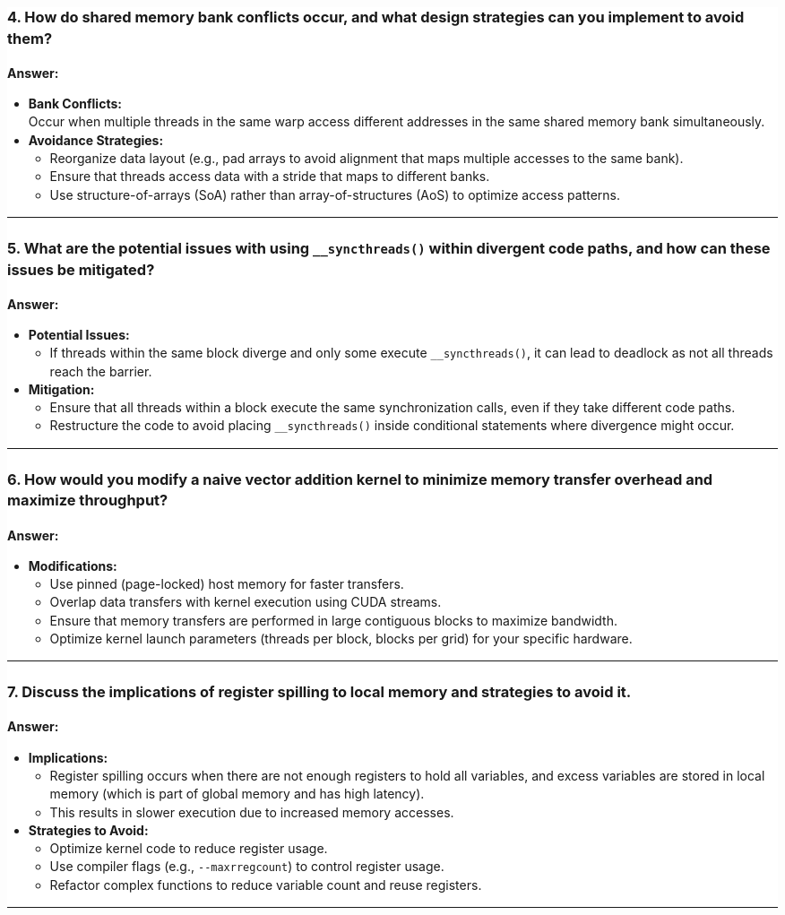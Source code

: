 
### 4. How do shared memory bank conflicts occur, and what design strategies can you implement to avoid them?
**Answer:**  
- **Bank Conflicts:**  
  Occur when multiple threads in the same warp access different addresses in the same shared memory bank simultaneously.
- **Avoidance Strategies:**  
  - Reorganize data layout (e.g., pad arrays to avoid alignment that maps multiple accesses to the same bank).
  - Ensure that threads access data with a stride that maps to different banks.
  - Use structure-of-arrays (SoA) rather than array-of-structures (AoS) to optimize access patterns.

---

### 5. What are the potential issues with using `__syncthreads()` within divergent code paths, and how can these issues be mitigated?
**Answer:**  
- **Potential Issues:**  
  - If threads within the same block diverge and only some execute `__syncthreads()`, it can lead to deadlock as not all threads reach the barrier.
- **Mitigation:**  
  - Ensure that all threads within a block execute the same synchronization calls, even if they take different code paths.
  - Restructure the code to avoid placing `__syncthreads()` inside conditional statements where divergence might occur.

---

### 6. How would you modify a naive vector addition kernel to minimize memory transfer overhead and maximize throughput?
**Answer:**  
- **Modifications:**  
  - Use pinned (page-locked) host memory for faster transfers.
  - Overlap data transfers with kernel execution using CUDA streams.
  - Ensure that memory transfers are performed in large contiguous blocks to maximize bandwidth.
  - Optimize kernel launch parameters (threads per block, blocks per grid) for your specific hardware.

---

### 7. Discuss the implications of register spilling to local memory and strategies to avoid it.
**Answer:**  
- **Implications:**  
  - Register spilling occurs when there are not enough registers to hold all variables, and excess variables are stored in local memory (which is part of global memory and has high latency).
  - This results in slower execution due to increased memory accesses.
- **Strategies to Avoid:**  
  - Optimize kernel code to reduce register usage.
  - Use compiler flags (e.g., `--maxrregcount`) to control register usage.
  - Refactor complex functions to reduce variable count and reuse registers.

---